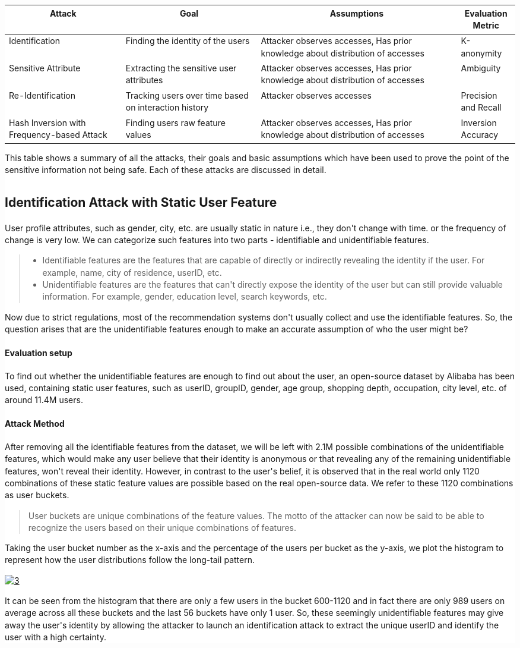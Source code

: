 | Attack | Goal | Assumptions | Evaluation Metric|
|----------|----------|----------|----------|
| Identification | Finding the identity of the users | Attacker observes accesses, Has prior knowledge about distribution of accesses | K-anonymity |
| Sensitive Attribute | Extracting the sensitive user attributes | Attacker observes accesses, Has prior knowledge about distribution of accesses | Ambiguity |
| Re-Identification | Tracking users over time based on interaction history | Attacker observes accesses | Precision and Recall |
| Hash Inversion with Frequency-based Attack | Finding users raw feature values | Attacker observes accesses, Has prior knowledge about distribution of accesses | Inversion Accuracy |

This table shows a summary of all the attacks, their goals and basic assumptions which have been used to prove the point of the sensitive information not being safe. Each of these attacks are discussed in detail.


## Identification Attack with Static User Feature

User profile attributes, such as gender, city, etc. are usually static in nature i.e., they don't change with time. or the frequency of change is very low. We can categorize such features into two parts - identifiable and unidentifiable features.
> * Identifiable features are the features that are capable of directly or indirectly revealing the identity if the user. For example, name, city of residence, userID, etc.
> * Unidentifiable features are the features that can't directly expose the identity of the user but can still provide valuable information. For example, gender, education level, search keywords, etc.

Now due to strict regulations, most of the recommendation systems don't usually collect and use the identifiable features. So, the question arises that are the unidentifiable features enough to make an accurate assumption of who the user might be?

#### Evaluation setup
To find out whether the unidentifiable features are enough to find out about the user, an open-source dataset by Alibaba has been used, containing static user features, such as userID, groupID, gender, age group, shopping depth, occupation, city level, etc. of around 11.4M users.

#### Attack Method
After removing all the identifiable features from the dataset, we will be left with 2.1M possible combinations of the unidentifiable features, which would make any user believe that their identity is anonymous or that revealing any of the remaining unidentifiable features, won't reveal their identity. However, in contrast to the user's belief, it is observed that in the real world only 1120 combinations of these static feature values are possible based on the real open-source data. We refer to these 1120 combinations as user buckets.
> User buckets are unique combinations of the feature values. The motto of the attacker can now be said to be able to recognize the users based on their unique combinations of features.

Taking the user bucket number as the x-axis and the percentage of the users per bucket as the y-axis, we plot the histogram to represent how the user distributions follow the long-tail pattern.

<a href="https://ibb.co/hsKsKSM"><img src="https://i.ibb.co/XXzXzq4/3.png" alt="3" border="0"></a>

It can be seen from the histogram that there are only a few users in the bucket 600-1120 and in fact there are only 989 users on average across all these buckets and the last 56 buckets have only 1 user. So, these seemingly unidentifiable features may give away the user's identity by allowing the attacker to launch an identification attack to extract the unique userID and identify the user with a high certainty.
